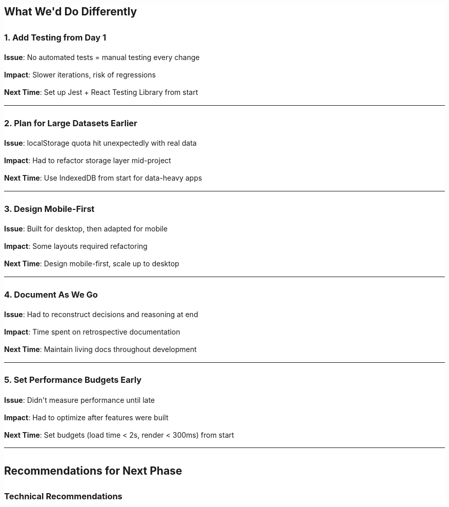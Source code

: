 ## What We'd Do Differently

### 1. Add Testing from Day 1

**Issue**: No automated tests = manual testing every change

**Impact**: Slower iterations, risk of regressions

**Next Time**: Set up Jest + React Testing Library from start

---

### 2. Plan for Large Datasets Earlier

**Issue**: localStorage quota hit unexpectedly with real data

**Impact**: Had to refactor storage layer mid-project

**Next Time**: Use IndexedDB from start for data-heavy apps

---

### 3. Design Mobile-First

**Issue**: Built for desktop, then adapted for mobile

**Impact**: Some layouts required refactoring

**Next Time**: Design mobile-first, scale up to desktop

---

### 4. Document As We Go

**Issue**: Had to reconstruct decisions and reasoning at end

**Impact**: Time spent on retrospective documentation

**Next Time**: Maintain living docs throughout development

---

### 5. Set Performance Budgets Early

**Issue**: Didn't measure performance until late

**Impact**: Had to optimize after features were built

**Next Time**: Set budgets (load time < 2s, render < 300ms) from start

---

## Recommendations for Next Phase

### Technical Recommendations
